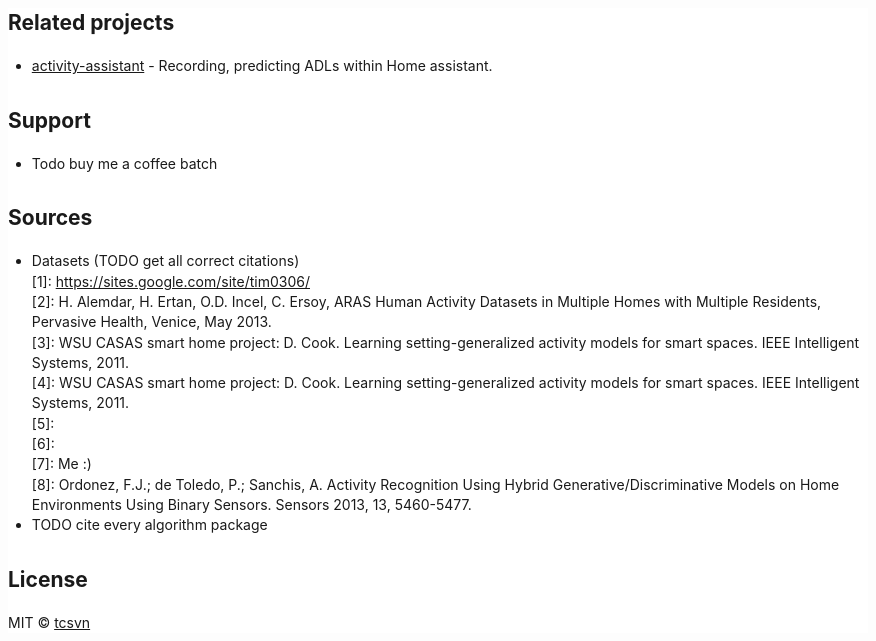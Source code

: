## Related projects
  - [activity-assistant](https://github.com/tcsvn/activity-assistant) - Recording, predicting ADLs within Home assistant.
  
## Support 
  - Todo buy me a coffee batch
  
## Sources
  - Datasets (TODO get all correct citations)  
    [1]: https://sites.google.com/site/tim0306/   
    [2]: H. Alemdar, H. Ertan, O.D. Incel, C. Ersoy, ARAS Human Activity Datasets in Multiple Homes with Multiple Residents, Pervasive Health, Venice, May 2013.  
    [3]: WSU CASAS smart home project: D. Cook. Learning setting-generalized activity models for smart spaces. IEEE Intelligent Systems, 2011.  
    [4]: WSU CASAS smart home project: D. Cook. Learning setting-generalized activity models for smart spaces. IEEE Intelligent Systems, 2011.  
    [5]:  
    [6]:  
    [7]: Me :)  
    [8]: Ordonez, F.J.; de Toledo, P.; Sanchis, A. Activity Recognition Using Hybrid Generative/Discriminative Models on Home Environments Using Binary Sensors. Sensors 2013, 13, 5460-5477.
  - TODO cite every algorithm package
  
## License
MIT  © [tcsvn](http://deadlink)
